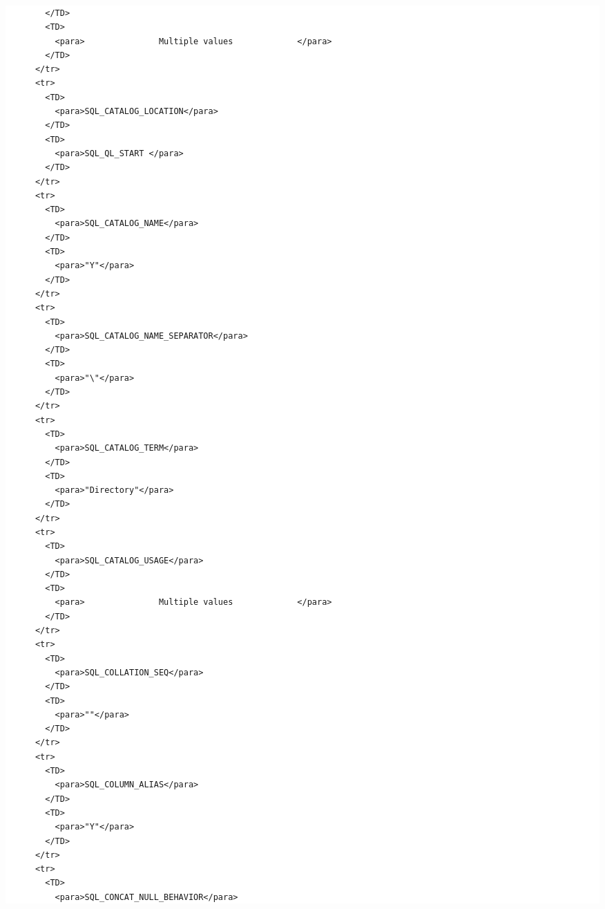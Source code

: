             </TD>
            <TD>
              <para>               Multiple values             </para>
            </TD>
          </tr>
          <tr>
            <TD>
              <para>SQL_CATALOG_LOCATION</para>
            </TD>
            <TD>
              <para>SQL_QL_START </para>
            </TD>
          </tr>
          <tr>
            <TD>
              <para>SQL_CATALOG_NAME</para>
            </TD>
            <TD>
              <para>"Y"</para>
            </TD>
          </tr>
          <tr>
            <TD>
              <para>SQL_CATALOG_NAME_SEPARATOR</para>
            </TD>
            <TD>
              <para>"\"</para>
            </TD>
          </tr>
          <tr>
            <TD>
              <para>SQL_CATALOG_TERM</para>
            </TD>
            <TD>
              <para>"Directory"</para>
            </TD>
          </tr>
          <tr>
            <TD>
              <para>SQL_CATALOG_USAGE</para>
            </TD>
            <TD>
              <para>               Multiple values             </para>
            </TD>
          </tr>
          <tr>
            <TD>
              <para>SQL_COLLATION_SEQ</para>
            </TD>
            <TD>
              <para>""</para>
            </TD>
          </tr>
          <tr>
            <TD>
              <para>SQL_COLUMN_ALIAS</para>
            </TD>
            <TD>
              <para>"Y"</para>
            </TD>
          </tr>
          <tr>
            <TD>
              <para>SQL_CONCAT_NULL_BEHAVIOR</para>
